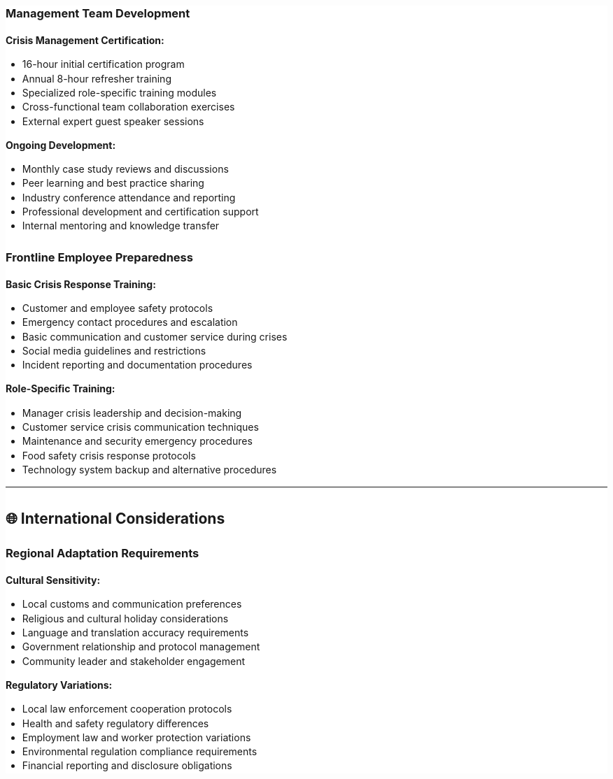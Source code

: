 ### Management Team Development

**Crisis Management Certification:**

- 16-hour initial certification program
- Annual 8-hour refresher training
- Specialized role-specific training modules
- Cross-functional team collaboration exercises
- External expert guest speaker sessions

**Ongoing Development:**

- Monthly case study reviews and discussions
- Peer learning and best practice sharing
- Industry conference attendance and reporting
- Professional development and certification support
- Internal mentoring and knowledge transfer

### Frontline Employee Preparedness

**Basic Crisis Response Training:**

- Customer and employee safety protocols
- Emergency contact procedures and escalation
- Basic communication and customer service during crises
- Social media guidelines and restrictions
- Incident reporting and documentation procedures

**Role-Specific Training:**

- Manager crisis leadership and decision-making
- Customer service crisis communication techniques
- Maintenance and security emergency procedures
- Food safety crisis response protocols
- Technology system backup and alternative procedures

---

## 🌐 International Considerations

### Regional Adaptation Requirements

**Cultural Sensitivity:**

- Local customs and communication preferences
- Religious and cultural holiday considerations
- Language and translation accuracy requirements
- Government relationship and protocol management
- Community leader and stakeholder engagement

**Regulatory Variations:**

- Local law enforcement cooperation protocols
- Health and safety regulatory differences
- Employment law and worker protection variations
- Environmental regulation compliance requirements
- Financial reporting and disclosure obligations
